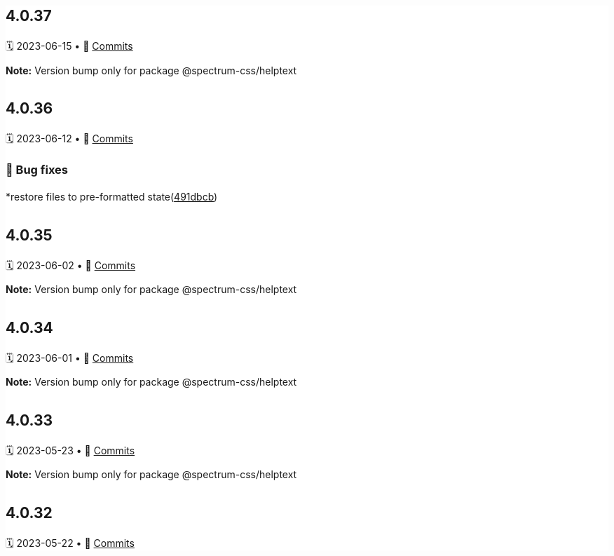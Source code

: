 <a name="4.0.37"></a>

## 4.0.37

🗓 2023-06-15 • 📝 [Commits](https://github.com/adobe/spectrum-css/compare/@spectrum-css/helptext@4.0.36...@spectrum-css/helptext@4.0.37)

**Note:** Version bump only for package @spectrum-css/helptext

<a name="4.0.36"></a>

## 4.0.36

🗓 2023-06-12 • 📝 [Commits](https://github.com/adobe/spectrum-css/compare/@spectrum-css/helptext@4.0.35...@spectrum-css/helptext@4.0.36)

### 🐛 Bug fixes

\*restore files to pre-formatted state([491dbcb](https://github.com/adobe/spectrum-css/commit/491dbcb))

<a name="4.0.35"></a>

## 4.0.35

🗓 2023-06-02 • 📝 [Commits](https://github.com/adobe/spectrum-css/compare/@spectrum-css/helptext@4.0.34...@spectrum-css/helptext@4.0.35)

**Note:** Version bump only for package @spectrum-css/helptext

<a name="4.0.34"></a>

## 4.0.34

🗓 2023-06-01 • 📝 [Commits](https://github.com/adobe/spectrum-css/compare/@spectrum-css/helptext@4.0.33...@spectrum-css/helptext@4.0.34)

**Note:** Version bump only for package @spectrum-css/helptext

<a name="4.0.33"></a>

## 4.0.33

🗓 2023-05-23 • 📝 [Commits](https://github.com/adobe/spectrum-css/compare/@spectrum-css/helptext@4.0.32...@spectrum-css/helptext@4.0.33)

**Note:** Version bump only for package @spectrum-css/helptext

<a name="4.0.32"></a>

## 4.0.32

🗓 2023-05-22 • 📝 [Commits](https://github.com/adobe/spectrum-css/compare/@spectrum-css/helptext@4.0.31...@spectrum-css/helptext@4.0.32)
